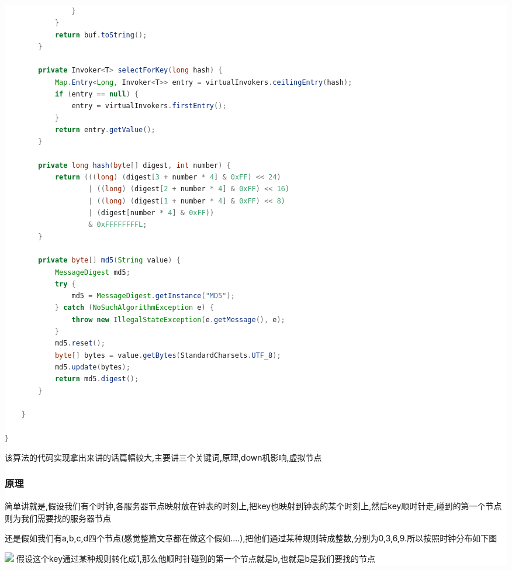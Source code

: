 ```java
                }
            }
            return buf.toString();
        }

        private Invoker<T> selectForKey(long hash) {
            Map.Entry<Long, Invoker<T>> entry = virtualInvokers.ceilingEntry(hash);
            if (entry == null) {
                entry = virtualInvokers.firstEntry();
            }
            return entry.getValue();
        }

        private long hash(byte[] digest, int number) {
            return (((long) (digest[3 + number * 4] & 0xFF) << 24)
                    | ((long) (digest[2 + number * 4] & 0xFF) << 16)
                    | ((long) (digest[1 + number * 4] & 0xFF) << 8)
                    | (digest[number * 4] & 0xFF))
                    & 0xFFFFFFFFL;
        }

        private byte[] md5(String value) {
            MessageDigest md5;
            try {
                md5 = MessageDigest.getInstance("MD5");
            } catch (NoSuchAlgorithmException e) {
                throw new IllegalStateException(e.getMessage(), e);
            }
            md5.reset();
            byte[] bytes = value.getBytes(StandardCharsets.UTF_8);
            md5.update(bytes);
            return md5.digest();
        }

    }

}

```

该算法的代码实现拿出来讲的话篇幅较大,主要讲三个关键词,原理,down机影响,虚拟节点


### 原理
简单讲就是,假设我们有个时钟,各服务器节点映射放在钟表的时刻上,把key也映射到钟表的某个时刻上,然后key顺时针走,碰到的第一个节点则为我们需要找的服务器节点

还是假如我们有a,b,c,d四个节点(感觉整篇文章都在做这个假如....),把他们通过某种规则转成整数,分别为0,3,6,9.所以按照时钟分布如下图


![](https://img-blog.csdnimg.cn/20191123202305708.png?x-oss-process=image/watermark,type_ZmFuZ3poZW5naGVpdGk,shadow_10,text_aHR0cHM6Ly9qYXZhZWRnZS5ibG9nLmNzZG4ubmV0,size_1,color_FFFFFF,t_70)
假设这个key通过某种规则转化成1,那么他顺时针碰到的第一个节点就是b,也就是b是我们要找的节点
